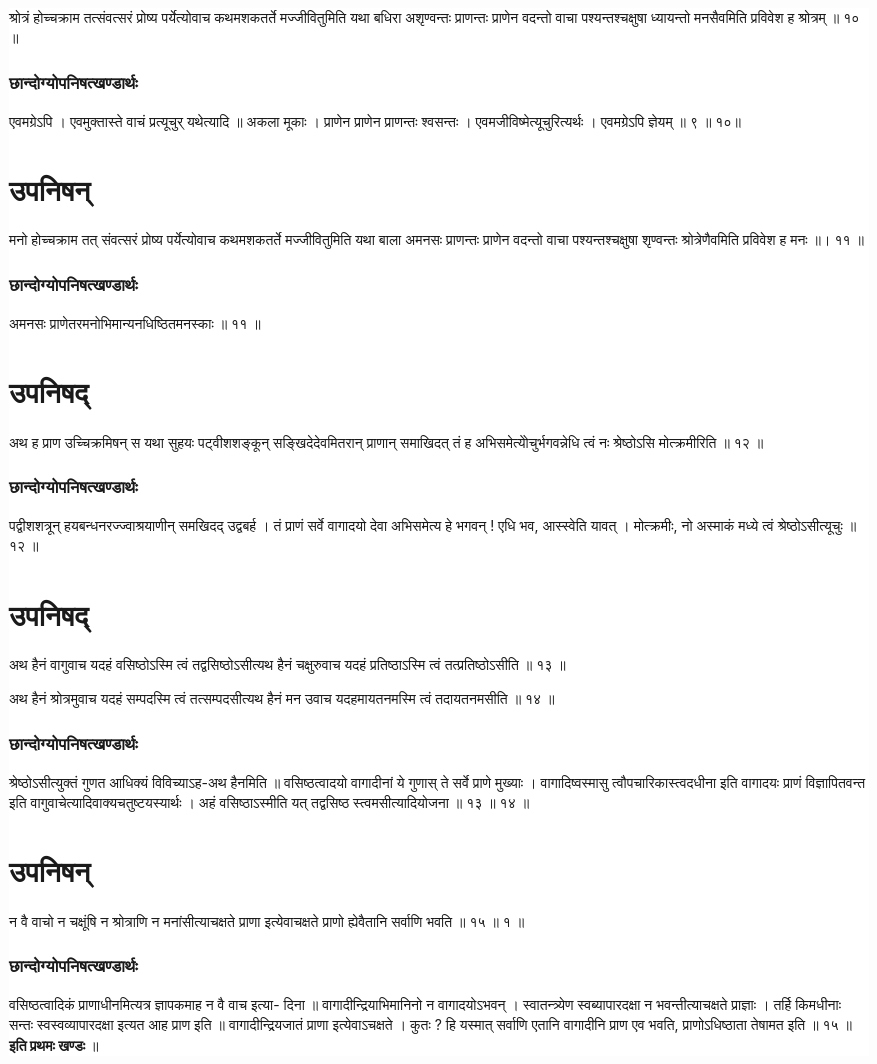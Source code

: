 श्रोत्रं होच्चक्राम तत्संवत्सरं प्रोष्य पर्येत्योवाच कथमशकतर्ते मज्जीवितुमिति यथा बधिरा अशृण्वन्तः प्राणन्तः प्राणेन वदन्तो वाचा पश्यन्तश्चक्षुषा ध्यायन्तो मनसैवमिति प्रविवेश ह श्रोत्रम् ॥ १० ॥

### **छान्दोग्योपनिषत्खण्डार्थः**

एवमग्रेऽपि । एवमुक्तास्ते वाचं प्रत्यूचुर् यथेत्यादि ॥ अकला मूकाः । प्राणेन प्राणेन प्राणन्तः श्वसन्तः । एवमजीविष्मेत्यूचुरित्यर्थः । एवमग्रेऽपि ज्ञेयम् ॥ ९ ॥ १०॥

# उपनिषन्

मनो होच्चक्राम तत् संवत्सरं प्रोष्य पर्येत्योवाच कथमशकतर्ते मज्जीवितुमिति यथा बाला अमनसः प्राणन्तः प्राणेन वदन्तो वाचा पश्यन्तश्चक्षुषा शृण्वन्तः श्रोत्रेणैवमिति प्रविवेश ह मनः ॥। ११ ॥

### **छान्दोग्योपनिषत्खण्डार्थः**

अमनसः प्राणेतरमनोभिमान्यनधिष्ठितमनस्काः ॥ ११ ॥

# उपनिषद्

अथ ह प्राण उच्चिक्रमिषन् स यथा सुहयः पट्वीशशङ्कून् सङ्खिदेदेवमितरान् प्राणान् समाखिदत् तं ह अभिसमेत्योेचुर्भगवन्नेधि त्वं नः श्रेष्ठोऽसि मोत्क्रमीरिति ॥ १२ ॥

### **छान्दोग्योपनिषत्खण्डार्थः**

पद्वीशशत्रून् हयबन्धनरज्ज्वाश्रयाणीन् समखिदद् उद्वबर्ह । तं प्राणं सर्वे वागादयो देवा अभिसमेत्य हे भगवन् ! एधि भव, आस्स्वेति यावत् । मोत्क्रमीः, नो अस्माकं मध्ये त्वं श्रेष्ठोऽसीत्यूचुः ॥ १२ ॥

# उपनिषद्

अथ हैनं वागुवाच यदहं वसिष्ठोऽस्मि त्वं तद्वसिष्ठोऽसीत्यथ हैनं चक्षुरुवाच यदहं प्रतिष्ठाऽस्मि त्वं तत्प्रतिष्ठोऽसीति ॥ १३ ॥

अथ हैनं श्रोत्रमुवाच यदहं सम्पदस्मि त्वं तत्सम्पदसीत्यथ हैनं मन उवाच यदहमायतनमस्मि त्वं तदायतनमसीति ॥ १४ ॥

### **छान्दोग्योपनिषत्खण्डार्थः**

श्रेष्ठोऽसीत्युक्तं गुणत आधिक्यं विविच्याऽह-अथ हैनमिति ॥
वसिष्ठत्वादयो वागादीनां ये गुणास् ते सर्वे प्राणे मुख्याः । वागादिष्वस्मासु त्वौपचारिकास्त्वदधीना इति वागादयः प्राणं विज्ञापितवन्त इति वागुवाचेत्यादिवाक्यचतुष्टयस्यार्थः । अहं वसिष्ठाऽस्मीति यत् तद्वसिष्ठ स्त्वमसीत्यादियोजना ॥ १३ ॥ १४ ॥

# उपनिषन्

न वै वाचो न चक्षूंषि न श्रोत्राणि न मनांसीत्याचक्षते प्राणा इत्येवाचक्षते प्राणो ह्येवैतानि सर्वाणि भवति ॥ १५ ॥ १ ॥

### **छान्दोग्योपनिषत्खण्डार्थः**

वसिष्ठत्वादिकं प्राणाधीनमित्यत्र ज्ञापकमाह न वै वाच इत्या- दिना ॥ वागादीन्द्रियाभिमानिनो न वागादयोऽभवन् । स्वातन्त्र्येण स्वब्यापारदक्षा न भवन्तीत्याचक्षते प्राज्ञाः । तर्हि किमधीनाः सन्तः स्वस्वव्यापारदक्षा इत्यत आह प्राण इति ॥ वागादीन्द्रियजातं प्राणा इत्येवाऽचक्षते । कुतः ? हि यस्मात् सर्वाणि एतानि वागादीनि प्राण एव भवति, प्राणोऽधिष्ठाता तेषामत इति ॥ १५ ॥ **इति प्रथमः खण्डः** ॥
